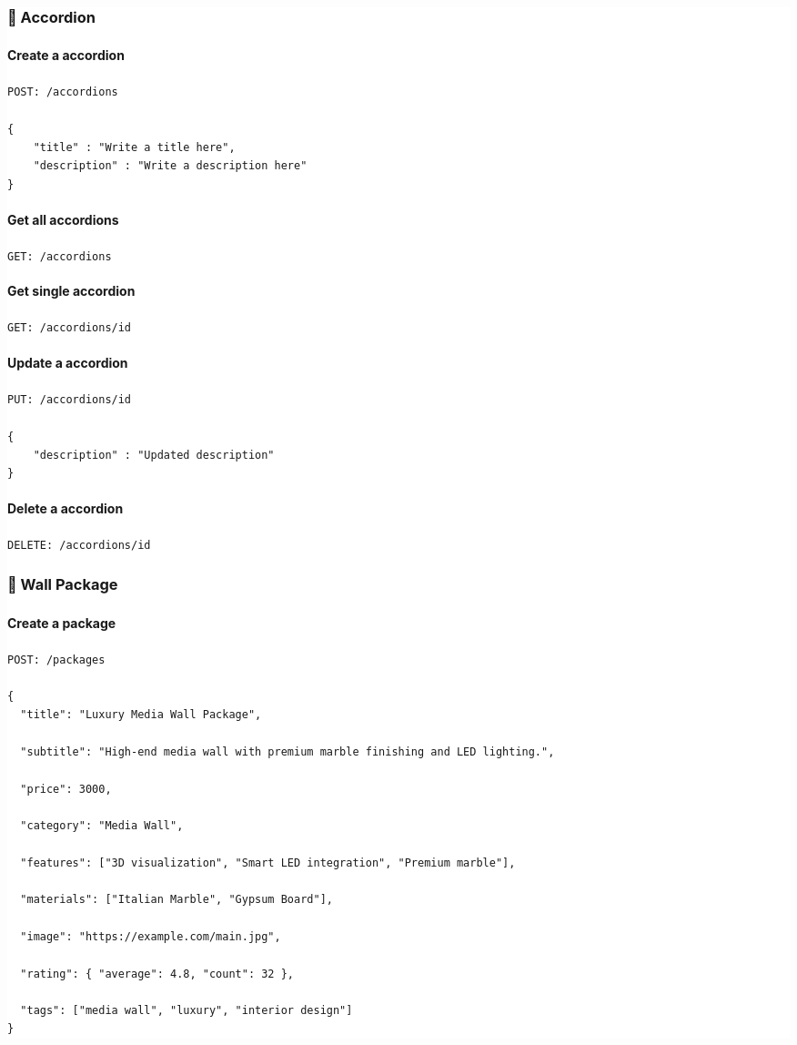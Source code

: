 ###  🔑 Accordion
#### Create a accordion
```http
POST: /accordions

{
    "title" : "Write a title here",
    "description" : "Write a description here"
}
```

#### Get all accordions
```http
GET: /accordions
```

#### Get single accordion
```http
GET: /accordions/id
```

#### Update a accordion
```http
PUT: /accordions/id

{
    "description" : "Updated description"
}
```

#### Delete a accordion
```http
DELETE: /accordions/id
```

###  🔑 Wall Package
#### Create a package 
```http
POST: /packages

{
  "title": "Luxury Media Wall Package",

  "subtitle": "High-end media wall with premium marble finishing and LED lighting.",

  "price": 3000,

  "category": "Media Wall",

  "features": ["3D visualization", "Smart LED integration", "Premium marble"],

  "materials": ["Italian Marble", "Gypsum Board"],

  "image": "https://example.com/main.jpg",

  "rating": { "average": 4.8, "count": 32 },

  "tags": ["media wall", "luxury", "interior design"]
}
```
